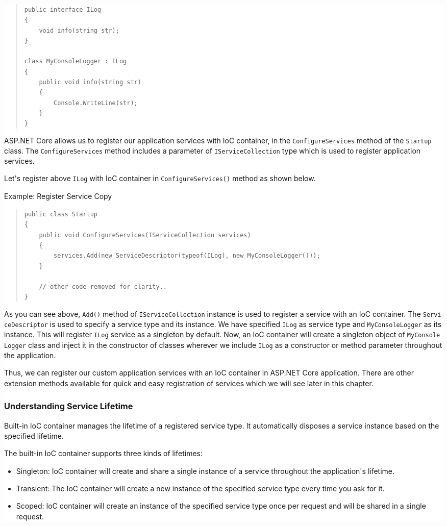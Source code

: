 >     public interface ILog
>     {
>         void info(string str);
>     }
>     
>     class MyConsoleLogger : ILog
>     {
>         public void info(string str)
>         {
>             Console.WriteLine(str);
>         }
>     }

ASP.NET Core allows us to register our application services with IoC container, in the `ConfigureServices` method of the `Startup` class. The `ConfigureServices` method includes a parameter of `IServiceCollection` type which is used to register application services.

Let's register above `ILog` with IoC container in `ConfigureServices()` method as shown below.

Example: Register Service Copy

>     public class Startup
>     {
>         public void ConfigureServices(IServiceCollection services)
>         {
>             services.Add(new ServiceDescriptor(typeof(ILog), new MyConsoleLogger()));        
>         }
>     
>         // other code removed for clarity.. 
>     }

As you can see above, `Add()` method of `IServiceCollection` instance is used to register a service with an IoC container. The `ServiceDescriptor` is used to specify a service type and its instance. We have specified `ILog` as service type and `MyConsoleLogger` as its instance. This will register `ILog` service as a singleton by default. Now, an IoC container will create a singleton object of `MyConsoleLogger` class and inject it in the constructor of classes wherever we include `ILog` as a constructor or method parameter throughout the application.

Thus, we can register our custom application services with an IoC container in ASP.NET Core application. There are other extension methods available for quick and easy registration of services which we will see later in this chapter.

### Understanding Service Lifetime
Built-in IoC container manages the lifetime of a registered service type. It automatically disposes a service instance based on the specified lifetime.

The built-in IoC container supports three kinds of lifetimes:

* Singleton: IoC container will create and share a single instance of a service throughout the application's lifetime.

* Transient: The IoC container will create a new instance of the specified service type every time you ask for it.

* Scoped: IoC container will create an instance of the specified service type once per request and will be shared in a single request.
